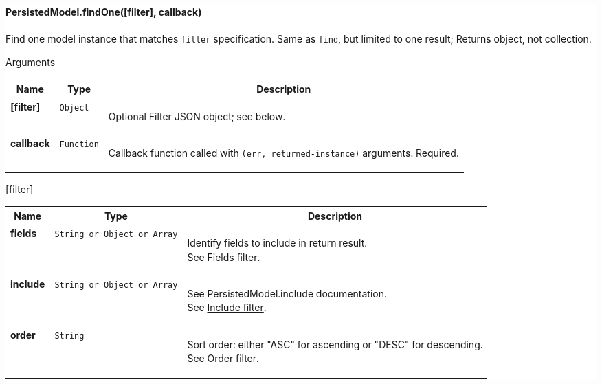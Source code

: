 </section>

<section class="code-doc ">

#### PersistedModel.findOne([filter], callback)

Find one model instance that matches `filter` specification. Same as `find`, but limited to one result; Returns object, not collection.

Arguments

<table>
  <tbody>
    <tr>
      <th>Name</th>
      <th>Type</th>
      <th>Description</th>
    </tr>
    <tr>
      <td><strong class="code-arg-name">[filter]</strong></td>
      <td><code>Object</code></td>
      <td>
        <p>Optional Filter JSON object; see below.</p>
      </td>
    </tr>
    <tr>
      <td><strong class="code-arg-name">callback</strong></td>
      <td><code>Function</code></td>
      <td>
        <p>Callback function called with <code>(err, returned-instance)</code> arguments. Required.</p>
      </td>
    </tr>
  </tbody>
</table>

[filter]

<table>
  <tbody>
    <tr>
      <th>Name</th>
      <th>Type</th>
      <th>Description</th>
    </tr>
    <tr>
      <td><strong class="code-arg-name">fields</strong></td>
      <td><code>String or Object or Array</code></td>
      <td>
        <p>Identify fields to include in return result.<br>See <a href="http://docs.strongloop.com/display/LB/Fields+filter">Fields filter</a>.</p>
      </td>
    </tr>
    <tr>
      <td><strong class="code-arg-name">include</strong></td>
      <td><code>String or Object or Array</code></td>
      <td>
        <p>See PersistedModel.include documentation.<br>See <a href="http://docs.strongloop.com/display/LB/Include+filter">Include filter</a>.</p>
      </td>
    </tr>
    <tr>
      <td><strong class="code-arg-name">order</strong></td>
      <td><code>String</code></td>
      <td>
        <p>Sort order: either "ASC" for ascending or "DESC" for descending.<br>See <a href="http://docs.strongloop.com/display/LB/Order+filter">Order filter</a>.</p>